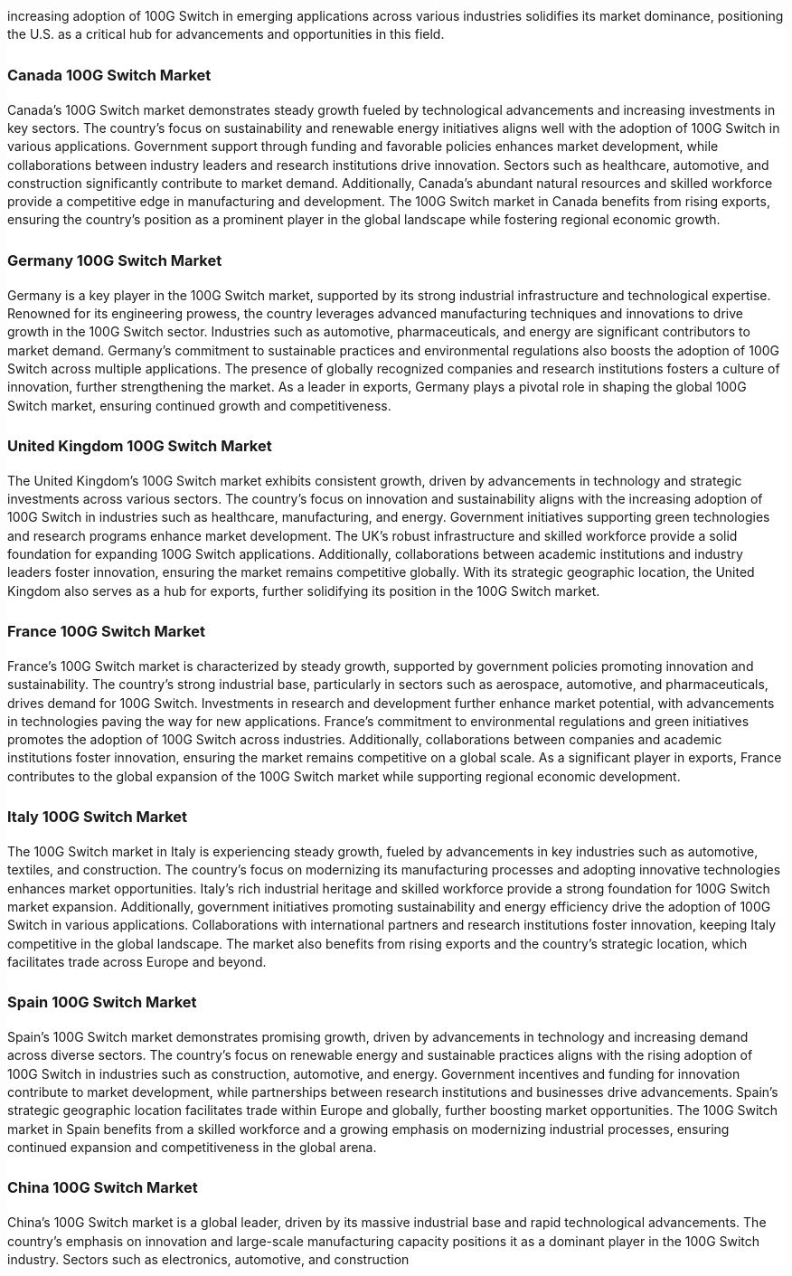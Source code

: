 increasing adoption of 100G Switch in emerging applications across various industries solidifies its market dominance, positioning the U.S. as a critical hub for advancements and opportunities in this field.</p><h3>Canada 100G Switch Market</h3><p>Canada&rsquo;s 100G Switch market demonstrates steady growth fueled by technological advancements and increasing investments in key sectors. The country&rsquo;s focus on sustainability and renewable energy initiatives aligns well with the adoption of 100G Switch in various applications. Government support through funding and favorable policies enhances market development, while collaborations between industry leaders and research institutions drive innovation. Sectors such as healthcare, automotive, and construction significantly contribute to market demand. Additionally, Canada&rsquo;s abundant natural resources and skilled workforce provide a competitive edge in manufacturing and development. The 100G Switch market in Canada benefits from rising exports, ensuring the country&rsquo;s position as a prominent player in the global landscape while fostering regional economic growth.</p><h3>Germany 100G Switch Market</h3><p>Germany is a key player in the 100G Switch market, supported by its strong industrial infrastructure and technological expertise. Renowned for its engineering prowess, the country leverages advanced manufacturing techniques and innovations to drive growth in the 100G Switch sector. Industries such as automotive, pharmaceuticals, and energy are significant contributors to market demand. Germany&rsquo;s commitment to sustainable practices and environmental regulations also boosts the adoption of 100G Switch across multiple applications. The presence of globally recognized companies and research institutions fosters a culture of innovation, further strengthening the market. As a leader in exports, Germany plays a pivotal role in shaping the global 100G Switch market, ensuring continued growth and competitiveness.</p><h3>United Kingdom 100G Switch Market</h3><p>The United Kingdom&rsquo;s 100G Switch market exhibits consistent growth, driven by advancements in technology and strategic investments across various sectors. The country&rsquo;s focus on innovation and sustainability aligns with the increasing adoption of 100G Switch in industries such as healthcare, manufacturing, and energy. Government initiatives supporting green technologies and research programs enhance market development. The UK&rsquo;s robust infrastructure and skilled workforce provide a solid foundation for expanding 100G Switch applications. Additionally, collaborations between academic institutions and industry leaders foster innovation, ensuring the market remains competitive globally. With its strategic geographic location, the United Kingdom also serves as a hub for exports, further solidifying its position in the 100G Switch market.</p><h3>France 100G Switch Market</h3><p>France&rsquo;s 100G Switch market is characterized by steady growth, supported by government policies promoting innovation and sustainability. The country&rsquo;s strong industrial base, particularly in sectors such as aerospace, automotive, and pharmaceuticals, drives demand for 100G Switch. Investments in research and development further enhance market potential, with advancements in technologies paving the way for new applications. France&rsquo;s commitment to environmental regulations and green initiatives promotes the adoption of 100G Switch across industries. Additionally, collaborations between companies and academic institutions foster innovation, ensuring the market remains competitive on a global scale. As a significant player in exports, France contributes to the global expansion of the 100G Switch market while supporting regional economic development.</p><h3>Italy 100G Switch Market</h3><p>The 100G Switch market in Italy is experiencing steady growth, fueled by advancements in key industries such as automotive, textiles, and construction. The country&rsquo;s focus on modernizing its manufacturing processes and adopting innovative technologies enhances market opportunities. Italy&rsquo;s rich industrial heritage and skilled workforce provide a strong foundation for 100G Switch market expansion. Additionally, government initiatives promoting sustainability and energy efficiency drive the adoption of 100G Switch in various applications. Collaborations with international partners and research institutions foster innovation, keeping Italy competitive in the global landscape. The market also benefits from rising exports and the country&rsquo;s strategic location, which facilitates trade across Europe and beyond.</p><h3>Spain 100G Switch Market</h3><p>Spain&rsquo;s 100G Switch market demonstrates promising growth, driven by advancements in technology and increasing demand across diverse sectors. The country&rsquo;s focus on renewable energy and sustainable practices aligns with the rising adoption of 100G Switch in industries such as construction, automotive, and energy. Government incentives and funding for innovation contribute to market development, while partnerships between research institutions and businesses drive advancements. Spain&rsquo;s strategic geographic location facilitates trade within Europe and globally, further boosting market opportunities. The 100G Switch market in Spain benefits from a skilled workforce and a growing emphasis on modernizing industrial processes, ensuring continued expansion and competitiveness in the global arena.</p><h3>China 100G Switch Market</h3><p>China&rsquo;s 100G Switch market is a global leader, driven by its massive industrial base and rapid technological advancements. The country&rsquo;s emphasis on innovation and large-scale manufacturing capacity positions it as a dominant player in the 100G Switch industry. Sectors such as electronics, automotive, and construction